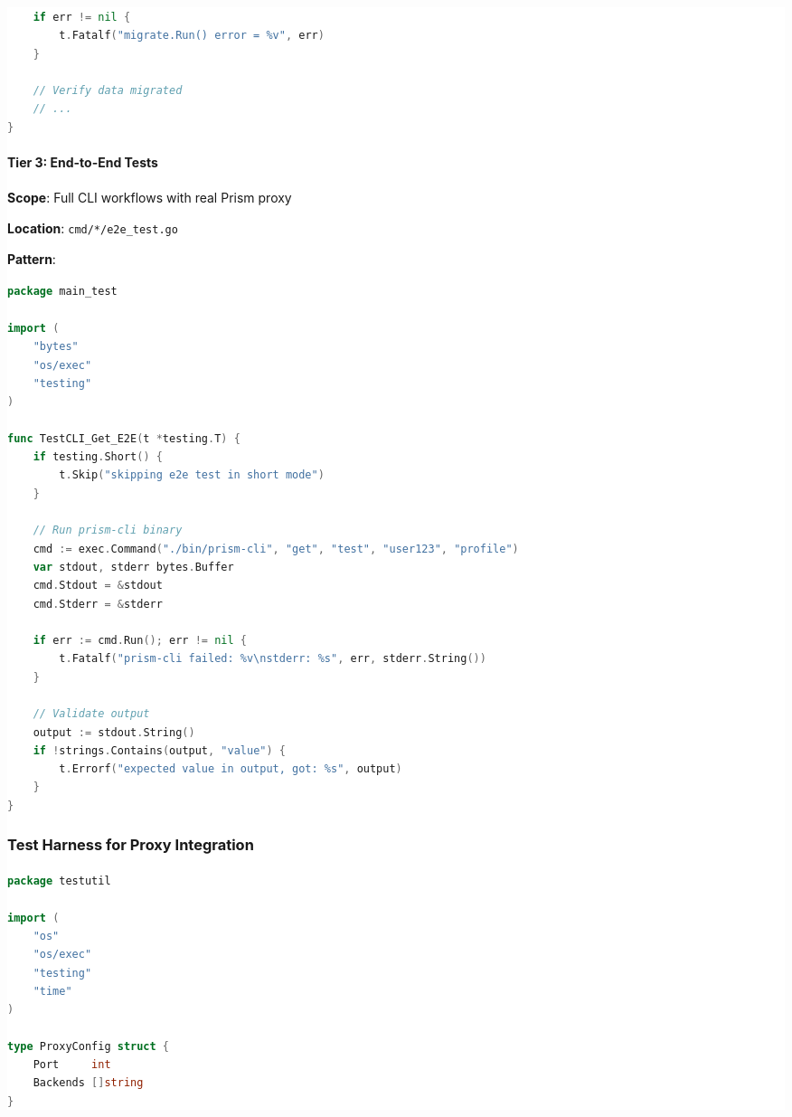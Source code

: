```go
    if err != nil {
        t.Fatalf("migrate.Run() error = %v", err)
    }

    // Verify data migrated
    // ...
}
```

#### Tier 3: End-to-End Tests

**Scope**: Full CLI workflows with real Prism proxy

**Location**: `cmd/*/e2e_test.go`

**Pattern**:
```go
package main_test

import (
    "bytes"
    "os/exec"
    "testing"
)

func TestCLI_Get_E2E(t *testing.T) {
    if testing.Short() {
        t.Skip("skipping e2e test in short mode")
    }

    // Run prism-cli binary
    cmd := exec.Command("./bin/prism-cli", "get", "test", "user123", "profile")
    var stdout, stderr bytes.Buffer
    cmd.Stdout = &stdout
    cmd.Stderr = &stderr

    if err := cmd.Run(); err != nil {
        t.Fatalf("prism-cli failed: %v\nstderr: %s", err, stderr.String())
    }

    // Validate output
    output := stdout.String()
    if !strings.Contains(output, "value") {
        t.Errorf("expected value in output, got: %s", output)
    }
}
```

### Test Harness for Proxy Integration

```go
package testutil

import (
    "os"
    "os/exec"
    "testing"
    "time"
)

type ProxyConfig struct {
    Port     int
    Backends []string
}

```
